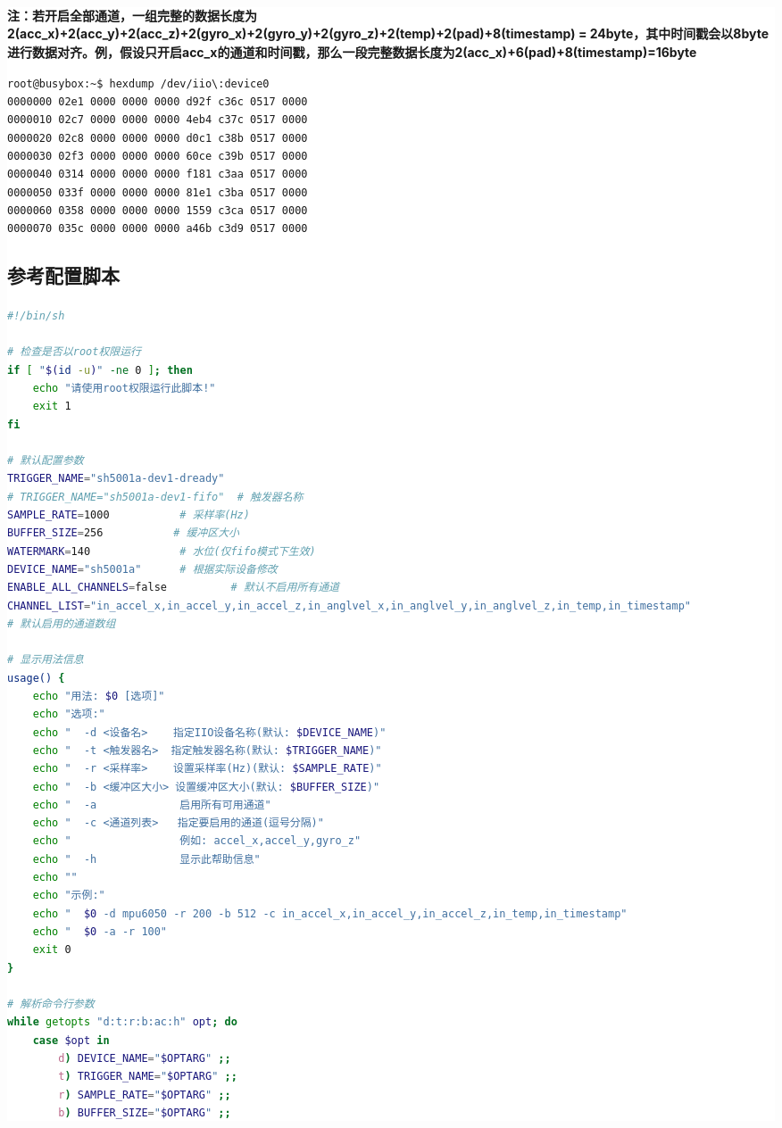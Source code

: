 **注：若开启全部通道，一组完整的数据长度为2(acc_x)+2(acc_y)+2(acc_z)+2(gyro_x)+2(gyro_y)+2(gyro_z)+2(temp)+2(pad)+8(timestamp) = 24byte，其中时间戳会以8byte进行数据对齐。例，假设只开启acc_x的通道和时间戳，那么一段完整数据长度为2(acc_x)+6(pad)+8(timestamp)=16byte**

```sh
root@busybox:~$ hexdump /dev/iio\:device0
0000000 02e1 0000 0000 0000 d92f c36c 0517 0000
0000010 02c7 0000 0000 0000 4eb4 c37c 0517 0000
0000020 02c8 0000 0000 0000 d0c1 c38b 0517 0000
0000030 02f3 0000 0000 0000 60ce c39b 0517 0000
0000040 0314 0000 0000 0000 f181 c3aa 0517 0000
0000050 033f 0000 0000 0000 81e1 c3ba 0517 0000
0000060 0358 0000 0000 0000 1559 c3ca 0517 0000
0000070 035c 0000 0000 0000 a46b c3d9 0517 0000
```

## 参考配置脚本

```sh
#!/bin/sh

# 检查是否以root权限运行
if [ "$(id -u)" -ne 0 ]; then
    echo "请使用root权限运行此脚本!"
    exit 1
fi

# 默认配置参数
TRIGGER_NAME="sh5001a-dev1-dready"
# TRIGGER_NAME="sh5001a-dev1-fifo"  # 触发器名称
SAMPLE_RATE=1000           # 采样率(Hz)
BUFFER_SIZE=256           # 缓冲区大小
WATERMARK=140              # 水位(仅fifo模式下生效)
DEVICE_NAME="sh5001a"      # 根据实际设备修改
ENABLE_ALL_CHANNELS=false          # 默认不启用所有通道
CHANNEL_LIST="in_accel_x,in_accel_y,in_accel_z,in_anglvel_x,in_anglvel_y,in_anglvel_z,in_temp,in_timestamp"                # 默认启用的通道数组

# 显示用法信息
usage() {
    echo "用法: $0 [选项]"
    echo "选项:"
    echo "  -d <设备名>    指定IIO设备名称(默认: $DEVICE_NAME)"
    echo "  -t <触发器名>  指定触发器名称(默认: $TRIGGER_NAME)"
    echo "  -r <采样率>    设置采样率(Hz)(默认: $SAMPLE_RATE)"
    echo "  -b <缓冲区大小> 设置缓冲区大小(默认: $BUFFER_SIZE)"
    echo "  -a             启用所有可用通道"
    echo "  -c <通道列表>   指定要启用的通道(逗号分隔)"
    echo "                 例如: accel_x,accel_y,gyro_z"
    echo "  -h             显示此帮助信息"
    echo ""
    echo "示例:"
    echo "  $0 -d mpu6050 -r 200 -b 512 -c in_accel_x,in_accel_y,in_accel_z,in_temp,in_timestamp"
    echo "  $0 -a -r 100"
    exit 0
}

# 解析命令行参数
while getopts "d:t:r:b:ac:h" opt; do
    case $opt in
        d) DEVICE_NAME="$OPTARG" ;;
        t) TRIGGER_NAME="$OPTARG" ;;
        r) SAMPLE_RATE="$OPTARG" ;;
        b) BUFFER_SIZE="$OPTARG" ;;
```